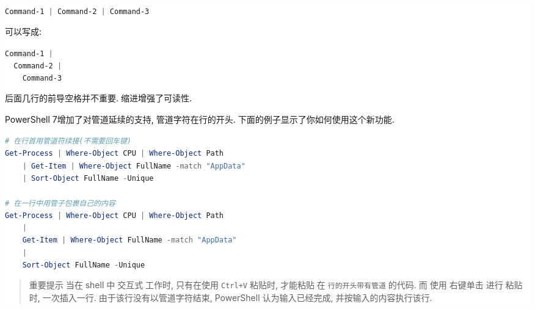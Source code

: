 ```PowerShell
Command-1 | Command-2 | Command-3
```

可以写成:

```PowerShell
Command-1 |
  Command-2 |
    Command-3
```

后面几行的前导空格并不重要. 缩进增强了可读性.

PowerShell 7增加了对管道延续的支持, 管道字符在行的开头.
下面的例子显示了你如何使用这个新功能.

```PowerShell
# 在行首用管道符续接(不需要回车键)
Get-Process | Where-Object CPU | Where-Object Path
    | Get-Item | Where-Object FullName -match "AppData"
    | Sort-Object FullName -Unique

# 在一行中用管子包裹自己的内容
Get-Process | Where-Object CPU | Where-Object Path
    |
    Get-Item | Where-Object FullName -match "AppData"
    |
    Sort-Object FullName -Unique
```

>重要提示
>当在 shell 中 交互式 工作时, 只有在使用 `Ctrl+V` 粘贴时,
>才能粘贴 在 `行的开头带有管道` 的代码.
>而 使用 右键单击 进行 粘贴时, 一次插入一行.
>由于该行没有以管道字符结束, PowerShell 认为输入已经完成,
>并按输入的内容执行该行.

